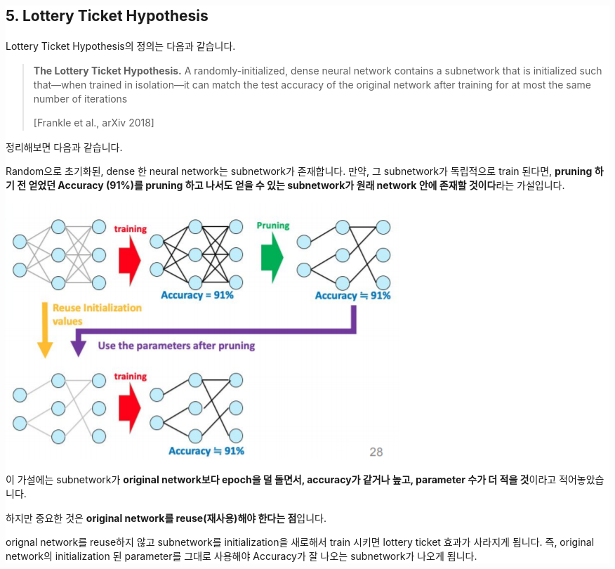  

 

## **5. Lottery Ticket Hypothesis**

 

Lottery Ticket Hypothesis의 정의는 다음과 같습니다.

> **The Lottery Ticket Hypothesis.** A randomly-initialized, dense neural network contains a subnetwork that is initialized such that—when trained in isolation—it can match the test accuracy of the original network after training for at most the same number of iterations
>
> [Frankle et al., arXiv 2018]

 

정리해보면 다음과 같습니다.

 

Random으로 초기화된, dense 한 neural network는 subnetwork가 존재합니다. 만약, 그 subnetwork가 독립적으로 train 된다면, **pruning 하기 전 얻었던 Accuracy (91%)를 pruning 하고 나서도 얻을 수 있는 subnetwork가 원래 network 안에 존재할 것이다**라는 가설입니다.

 



![img](Lecture7_Pruning.assets/img16.png)

 

이 가설에는 subnetwork가 **original network보다 epoch을 덜 돌면서, accuracy가 같거나 높고, parameter 수가 더 적을 것**이라고 적어놓았습니다.

 

하지만 중요한 것은 **original network를 reuse(재사용)해야 한다는 점**입니다.

orignal network를 reuse하지 않고 subnetwork를 initialization을 새로해서 train 시키면 lottery ticket 효과가 사라지게 됩니다. 즉, original network의 initialization 된 parameter를 그대로 사용해야 Accuracy가 잘 나오는 subnetwork가 나오게 됩니다.
